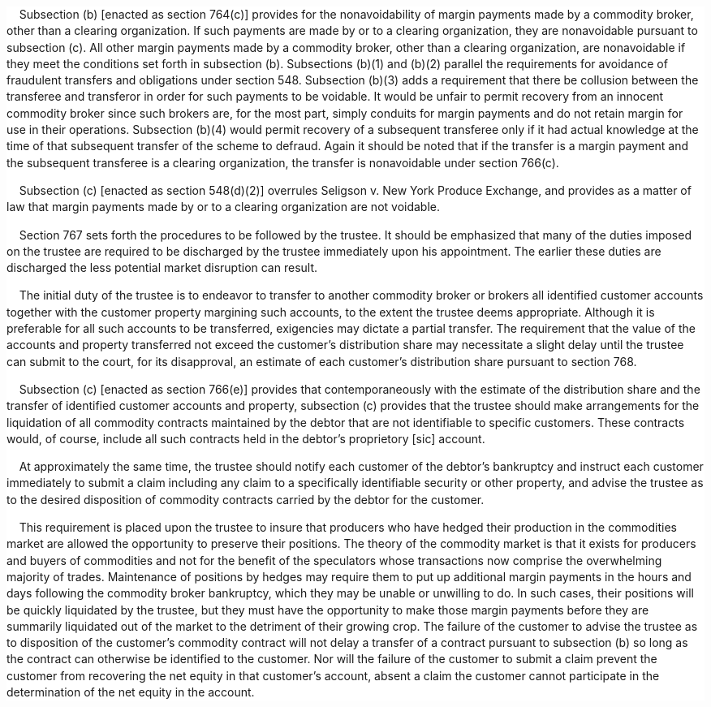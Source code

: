     Subsection (b) \[enacted as section 764(c)\] provides for the nonavoidability of margin payments made by a commodity broker, other than a clearing organization. If such payments are made by or to a clearing organization, they are nonavoidable pursuant to subsection (c). All other margin payments made by a commodity broker, other than a clearing organization, are nonavoidable if they meet the conditions set forth in subsection (b). Subsections (b)(1) and (b)(2) parallel the requirements for avoidance of fraudulent transfers and obligations under section 548. Subsection (b)(3) adds a requirement that there be collusion between the transferee and transferor in order for such payments to be voidable. It would be unfair to permit recovery from an innocent commodity broker since such brokers are, for the most part, simply conduits for margin payments and do not retain margin for use in their operations. Subsection (b)(4) would permit recovery of a subsequent transferee only if it had actual knowledge at the time of that subsequent transfer of the scheme to defraud. Again it should be noted that if the transfer is a margin payment and the subsequent transferee is a clearing organization, the transfer is nonavoidable under section 766(c).

    Subsection (c) \[enacted as section 548(d)(2)\] overrules Seligson v. New York Produce Exchange, and provides as a matter of law that margin payments made by or to a clearing organization are not voidable.

    Section 767 sets forth the procedures to be followed by the trustee. It should be emphasized that many of the duties imposed on the trustee are required to be discharged by the trustee immediately upon his appointment. The earlier these duties are discharged the less potential market disruption can result.

    The initial duty of the trustee is to endeavor to transfer to another commodity broker or brokers all identified customer accounts together with the customer property margining such accounts, to the extent the trustee deems appropriate. Although it is preferable for all such accounts to be transferred, exigencies may dictate a partial transfer. The requirement that the value of the accounts and property transferred not exceed the customer’s distribution share may necessitate a slight delay until the trustee can submit to the court, for its disapproval, an estimate of each customer’s distribution share pursuant to section 768.

    Subsection (c) \[enacted as section 766(e)\] provides that contemporaneously with the estimate of the distribution share and the transfer of identified customer accounts and property, subsection (c) provides that the trustee should make arrangements for the liquidation of all commodity contracts maintained by the debtor that are not identifiable to specific customers. These contracts would, of course, include all such contracts held in the debtor’s proprietory \[sic\] account.

    At approximately the same time, the trustee should notify each customer of the debtor’s bankruptcy and instruct each customer immediately to submit a claim including any claim to a specifically identifiable security or other property, and advise the trustee as to the desired disposition of commodity contracts carried by the debtor for the customer.

    This requirement is placed upon the trustee to insure that producers who have hedged their production in the commodities market are allowed the opportunity to preserve their positions. The theory of the commodity market is that it exists for producers and buyers of commodities and not for the benefit of the speculators whose transactions now comprise the overwhelming majority of trades. Maintenance of positions by hedges may require them to put up additional margin payments in the hours and days following the commodity broker bankruptcy, which they may be unable or unwilling to do. In such cases, their positions will be quickly liquidated by the trustee, but they must have the opportunity to make those margin payments before they are summarily liquidated out of the market to the detriment of their growing crop. The failure of the customer to advise the trustee as to disposition of the customer’s commodity contract will not delay a transfer of a contract pursuant to subsection (b) so long as the contract can otherwise be identified to the customer. Nor will the failure of the customer to submit a claim prevent the customer from recovering the net equity in that customer’s account, absent a claim the customer cannot participate in the determination of the net equity in the account.


[/us/usc/t11/s507/a/2]: https://publicdocs.github.io/go/links?ns=uslm&ref=%2Fus%2Fusc%2Ft11%2Fs507%2Fa%2F2
[/us/usc/t11/s507/a/2]: https://publicdocs.github.io/go/links?ns=uslm&ref=%2Fus%2Fusc%2Ft11%2Fs507%2Fa%2F2
[/us/usc/t11/s507/a/2]: https://publicdocs.github.io/go/links?ns=uslm&ref=%2Fus%2Fusc%2Ft11%2Fs507%2Fa%2F2
[/us/usc/t11/s726]: https://publicdocs.github.io/go/links?ns=uslm&ref=%2Fus%2Fusc%2Ft11%2Fs726
[/us/usc/t11/s510]: https://publicdocs.github.io/go/links?ns=uslm&ref=%2Fus%2Fusc%2Ft11%2Fs510
[/us/usc/t11/s726]: https://publicdocs.github.io/go/links?ns=uslm&ref=%2Fus%2Fusc%2Ft11%2Fs726
[/us/pl/95/598]: https://publicdocs.github.io/go/links?ns=uslm&ref=%2Fus%2Fpl%2F95%2F598
[/us/stat/92/2619]: https://publicdocs.github.io/go/links?ns=uslm&ref=%2Fus%2Fstat%2F92%2F2619
[/us/pl/97/222/s19]: https://publicdocs.github.io/go/links?ns=uslm&ref=%2Fus%2Fpl%2F97%2F222%2Fs19
[/us/stat/96/240]: https://publicdocs.github.io/go/links?ns=uslm&ref=%2Fus%2Fstat%2F96%2F240
[/us/pl/98/353/s489]: https://publicdocs.github.io/go/links?ns=uslm&ref=%2Fus%2Fpl%2F98%2F353%2Fs489
[/us/stat/98/383]: https://publicdocs.github.io/go/links?ns=uslm&ref=%2Fus%2Fstat%2F98%2F383
[/us/pl/109/8/s1502/a/4]: https://publicdocs.github.io/go/links?ns=uslm&ref=%2Fus%2Fpl%2F109%2F8%2Fs1502%2Fa%2F4
[/us/stat/119/216]: https://publicdocs.github.io/go/links?ns=uslm&ref=%2Fus%2Fstat%2F119%2F216
[/us/usc/t11/s365/b/2]: https://publicdocs.github.io/go/links?ns=uslm&ref=%2Fus%2Fusc%2Ft11%2Fs365%2Fb%2F2
[/us/usc/t11/s365]: https://publicdocs.github.io/go/links?ns=uslm&ref=%2Fus%2Fusc%2Ft11%2Fs365
[/us/usc/t11/s510]: https://publicdocs.github.io/go/links?ns=uslm&ref=%2Fus%2Fusc%2Ft11%2Fs510
[/us/pl/109/8/s1502/a/4/A]: https://publicdocs.github.io/go/links?ns=uslm&ref=%2Fus%2Fpl%2F109%2F8%2Fs1502%2Fa%2F4%2FA
[/us/pl/109/8/s1502/a/4/B]: https://publicdocs.github.io/go/links?ns=uslm&ref=%2Fus%2Fpl%2F109%2F8%2Fs1502%2Fa%2F4%2FB
[/us/pl/98/353]: https://publicdocs.github.io/go/links?ns=uslm&ref=%2Fus%2Fpl%2F98%2F353
[/us/pl/97/222/s19/a]: https://publicdocs.github.io/go/links?ns=uslm&ref=%2Fus%2Fpl%2F97%2F222%2Fs19%2Fa
[/us/pl/97/222/s19/b]: https://publicdocs.github.io/go/links?ns=uslm&ref=%2Fus%2Fpl%2F97%2F222%2Fs19%2Fb
[/us/pl/97/222/s19/c]: https://publicdocs.github.io/go/links?ns=uslm&ref=%2Fus%2Fpl%2F97%2F222%2Fs19%2Fc
[/us/pl/97/222/s19/d]: https://publicdocs.github.io/go/links?ns=uslm&ref=%2Fus%2Fpl%2F97%2F222%2Fs19%2Fd
[/us/pl/109/8]: https://publicdocs.github.io/go/links?ns=uslm&ref=%2Fus%2Fpl%2F109%2F8
[/us/pl/109/8/s1501]: https://publicdocs.github.io/go/links?ns=uslm&ref=%2Fus%2Fpl%2F109%2F8%2Fs1501
[/us/usc/t11/s101]: https://publicdocs.github.io/go/links?ns=uslm&ref=%2Fus%2Fusc%2Ft11%2Fs101
[/us/pl/98/353]: https://publicdocs.github.io/go/links?ns=uslm&ref=%2Fus%2Fpl%2F98%2F353
[/us/pl/98/353/s552/a]: https://publicdocs.github.io/go/links?ns=uslm&ref=%2Fus%2Fpl%2F98%2F353%2Fs552%2Fa
[/us/usc/t11/s101]: https://publicdocs.github.io/go/links?ns=uslm&ref=%2Fus%2Fusc%2Ft11%2Fs101